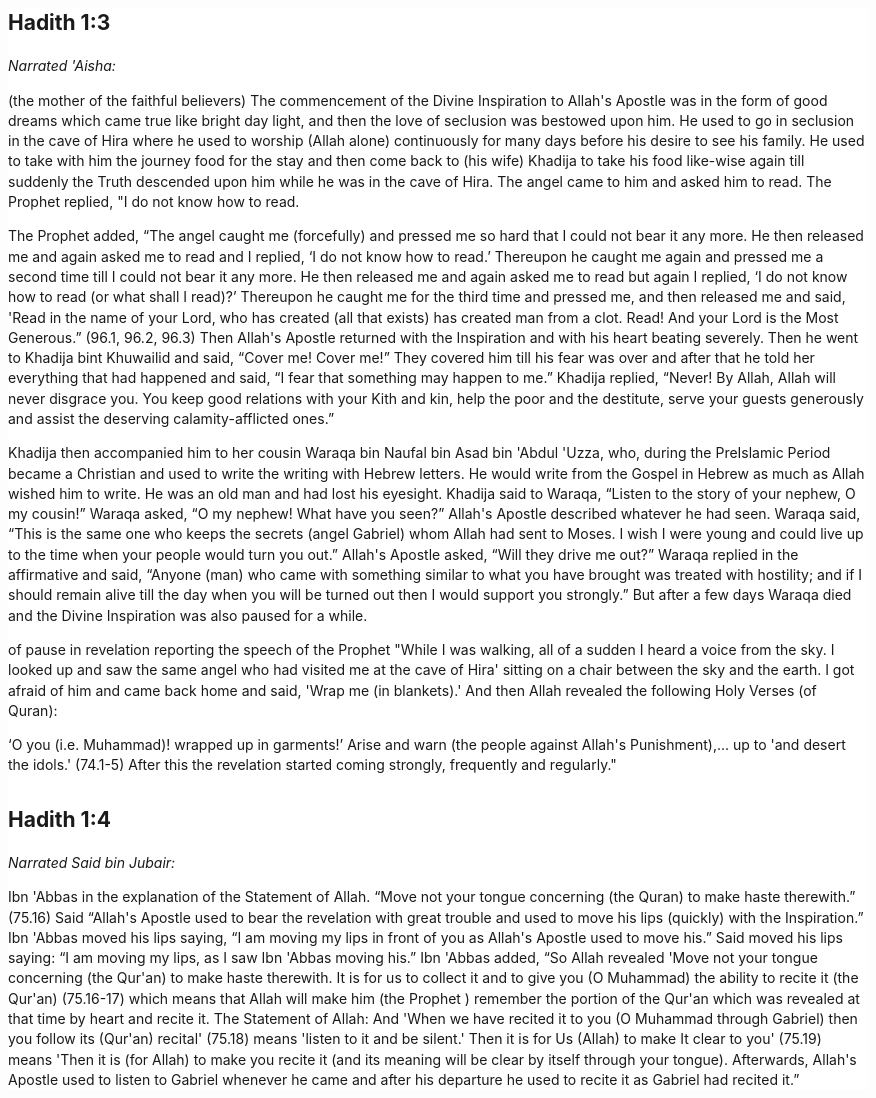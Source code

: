 
## Hadith 1:3

_Narrated 'Aisha:_

(the mother of the faithful believers) The commencement of the Divine Inspiration to Allah's Apostle was in the form of good dreams which came true like bright day light, and then the love of seclusion was bestowed upon him. He used to go in seclusion in the cave of Hira where he used to worship (Allah alone) continuously for many days before his desire to see his family. He used to take with him the journey food for the stay and then come back to (his wife) Khadija to take his food like-wise again till suddenly the Truth descended upon him while he was in the cave of Hira. The angel came to him and asked him to read. The Prophet replied, "I do not know how to read.

The Prophet added, “The angel caught me (forcefully) and pressed me so hard that I could not bear it any more. He then released me and again asked me to read and I replied, ‘I do not know how to read.’ Thereupon he caught me again and pressed me a second time till I could not bear it any more. He then released me and again asked me to read but again I replied, ‘I do not know how to read (or what shall I read)?’ Thereupon he caught me for the third time and pressed me, and then released me and said, 'Read in the name of your Lord, who has created (all that exists) has created man from a clot. Read! And your Lord is the Most Generous.” (96.1, 96.2, 96.3) Then Allah's Apostle returned with the Inspiration and with his heart beating severely. Then he went to Khadija bint Khuwailid and said, “Cover me! Cover me!” They covered him till his fear was over and after that he told her everything that had happened and said, “I fear that something may happen to me.” Khadija replied, “Never! By Allah, Allah will never disgrace you. You keep good relations with your Kith and kin, help the poor and the destitute, serve your guests generously and assist the deserving calamity-afflicted ones.”

Khadija then accompanied him to her cousin Waraqa bin Naufal bin Asad bin 'Abdul 'Uzza, who, during the PreIslamic Period became a Christian and used to write the writing with Hebrew letters. He would write from the Gospel in Hebrew as much as Allah wished him to write. He was an old man and had lost his eyesight. Khadija said to Waraqa, “Listen to the story of your nephew, O my cousin!” Waraqa asked, “O my nephew! What have you seen?” Allah's Apostle described whatever he had seen. Waraqa said, “This is the same one who keeps the secrets (angel Gabriel) whom Allah had sent to Moses. I wish I were young and could live up to the time when your people would turn you out.” Allah's Apostle asked, “Will they drive me out?” Waraqa replied in the affirmative and said, “Anyone (man) who came with something similar to what you have brought was treated with hostility; and if I should remain alive till the day when you will be turned out then I would support you strongly.” But after a few days Waraqa died and the Divine Inspiration was also paused for a while.

of pause in revelation reporting the speech of the Prophet "While I was walking, all of a sudden I heard a voice from the sky. I looked up and saw the same angel who had visited me at the cave of Hira' sitting on a chair between the sky and the earth. I got afraid of him and came back home and said, 'Wrap me (in blankets).' And then Allah revealed the following Holy Verses (of Quran):

‘O you (i.e. Muhammad)! wrapped up in garments!’ Arise and warn (the people against Allah's Punishment),... up to 'and desert the idols.' (74.1-5) After this the revelation started coming strongly, frequently and regularly."


## Hadith 1:4

_Narrated Said bin Jubair:_

Ibn 'Abbas in the explanation of the Statement of Allah. “Move not your tongue concerning (the Quran) to make haste therewith.” (75.16) Said “Allah's Apostle used to bear the revelation with great trouble and used to move his lips (quickly) with the Inspiration.” Ibn 'Abbas moved his lips saying, “I am moving my lips in front of you as Allah's Apostle used to move his.” Said moved his lips saying: “I am moving my lips, as I saw Ibn 'Abbas moving his.” Ibn 'Abbas added, “So Allah revealed 'Move not your tongue concerning (the Qur'an) to make haste therewith. It is for us to collect it and to give you (O Muhammad) the ability to recite it (the Qur'an) (75.16-17) which means that Allah will make him (the Prophet ) remember the portion of the Qur'an which was revealed at that time by heart and recite it. The Statement of Allah: And 'When we have recited it to you (O Muhammad through Gabriel) then you follow its (Qur'an) recital' (75.18) means 'listen to it and be silent.' Then it is for Us (Allah) to make It clear to you' (75.19) means 'Then it is (for Allah) to make you recite it (and its meaning will be clear by itself through your tongue). Afterwards, Allah's Apostle used to listen to Gabriel whenever he came and after his departure he used to recite it as Gabriel had recited it.”

